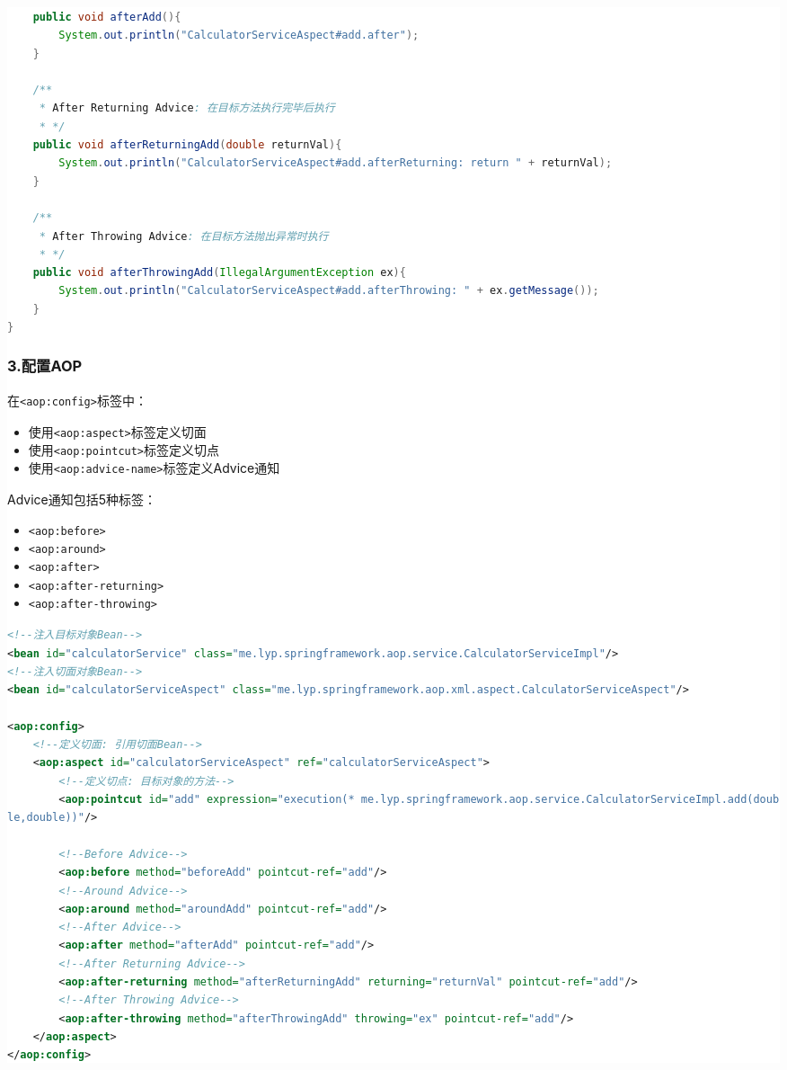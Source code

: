 ```java
    public void afterAdd(){
        System.out.println("CalculatorServiceAspect#add.after");
    }

    /**
     * After Returning Advice: 在目标方法执行完毕后执行
     * */
    public void afterReturningAdd(double returnVal){
        System.out.println("CalculatorServiceAspect#add.afterReturning: return " + returnVal);
    }

    /**
     * After Throwing Advice: 在目标方法抛出异常时执行
     * */
    public void afterThrowingAdd(IllegalArgumentException ex){
        System.out.println("CalculatorServiceAspect#add.afterThrowing: " + ex.getMessage());
    }
}
```

### 3.配置AOP

在`<aop:config>`标签中：

- 使用`<aop:aspect>`标签定义切面
- 使用`<aop:pointcut>`标签定义切点
- 使用`<aop:advice-name>`标签定义Advice通知

Advice通知包括5种标签：

- `<aop:before>`
- `<aop:around>`
- `<aop:after>`
- `<aop:after-returning>`
- `<aop:after-throwing>`

```xml
<!--注入目标对象Bean-->
<bean id="calculatorService" class="me.lyp.springframework.aop.service.CalculatorServiceImpl"/>
<!--注入切面对象Bean-->
<bean id="calculatorServiceAspect" class="me.lyp.springframework.aop.xml.aspect.CalculatorServiceAspect"/>

<aop:config>
    <!--定义切面: 引用切面Bean-->
    <aop:aspect id="calculatorServiceAspect" ref="calculatorServiceAspect">
        <!--定义切点: 目标对象的方法-->
        <aop:pointcut id="add" expression="execution(* me.lyp.springframework.aop.service.CalculatorServiceImpl.add(double,double))"/>

        <!--Before Advice-->
        <aop:before method="beforeAdd" pointcut-ref="add"/>
        <!--Around Advice-->
        <aop:around method="aroundAdd" pointcut-ref="add"/>
        <!--After Advice-->
        <aop:after method="afterAdd" pointcut-ref="add"/>
        <!--After Returning Advice-->
        <aop:after-returning method="afterReturningAdd" returning="returnVal" pointcut-ref="add"/>
        <!--After Throwing Advice-->
        <aop:after-throwing method="afterThrowingAdd" throwing="ex" pointcut-ref="add"/>
    </aop:aspect>
</aop:config>
```
